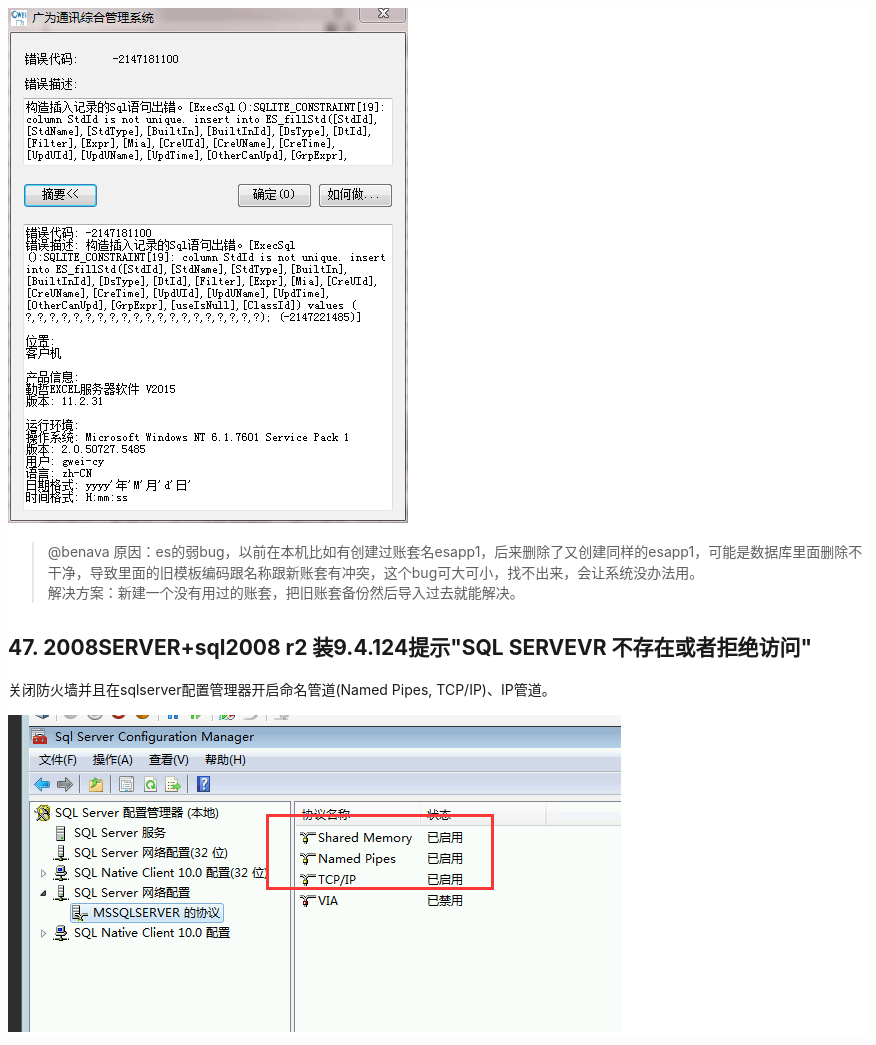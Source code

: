![](../images/1.3.46.png) 
> @benava
原因：es的弱bug，以前在本机比如有创建过账套名esapp1，后来删除了又创建同样的esapp1，可能是数据库里面删除不干净，导致里面的旧模板编码跟名称跟新账套有冲突，这个bug可大可小，找不出来，会让系统没办法用。   
解决方案：新建一个没有用过的账套，把旧账套备份然后导入过去就能解决。

## 47. 2008SERVER+sql2008 r2 装9.4.124提示"SQL SERVEVR 不存在或者拒绝访问"
关闭防火墙并且在sqlserver配置管理器开启命名管道(Named Pipes, TCP/IP)、IP管道。

![](../images/1.3.47.png) 
